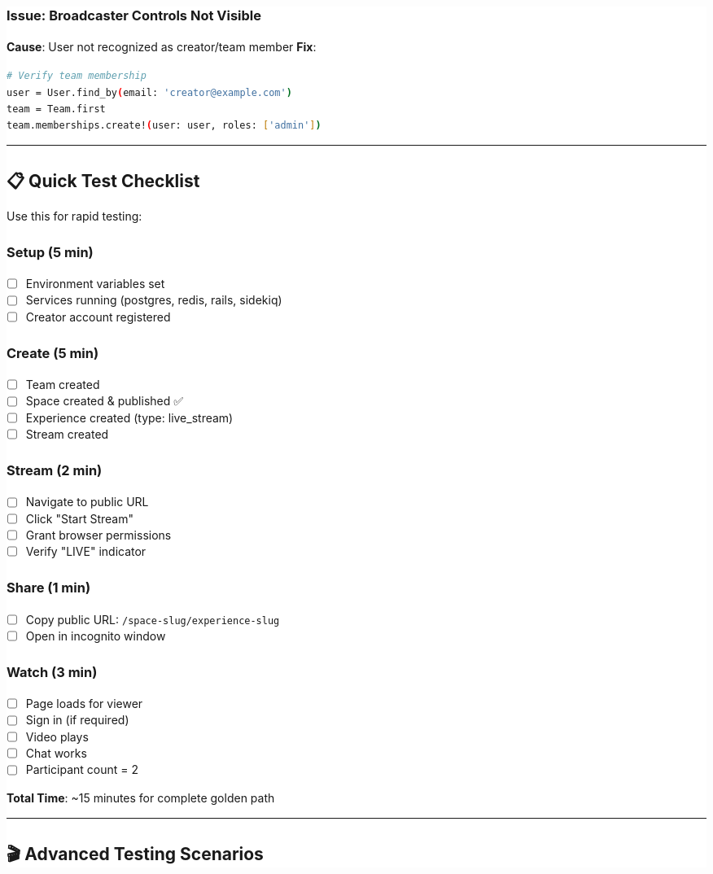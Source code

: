### Issue: Broadcaster Controls Not Visible
**Cause**: User not recognized as creator/team member
**Fix**:
```bash
# Verify team membership
user = User.find_by(email: 'creator@example.com')
team = Team.first
team.memberships.create!(user: user, roles: ['admin'])
```

---

## 📋 Quick Test Checklist

Use this for rapid testing:

### Setup (5 min)
- [ ] Environment variables set
- [ ] Services running (postgres, redis, rails, sidekiq)
- [ ] Creator account registered

### Create (5 min)
- [ ] Team created
- [ ] Space created & published ✅
- [ ] Experience created (type: live_stream)
- [ ] Stream created

### Stream (2 min)
- [ ] Navigate to public URL
- [ ] Click "Start Stream"
- [ ] Grant browser permissions
- [ ] Verify "LIVE" indicator

### Share (1 min)
- [ ] Copy public URL: `/space-slug/experience-slug`
- [ ] Open in incognito window

### Watch (3 min)
- [ ] Page loads for viewer
- [ ] Sign in (if required)
- [ ] Video plays
- [ ] Chat works
- [ ] Participant count = 2

**Total Time**: ~15 minutes for complete golden path

---

## 🎬 Advanced Testing Scenarios
